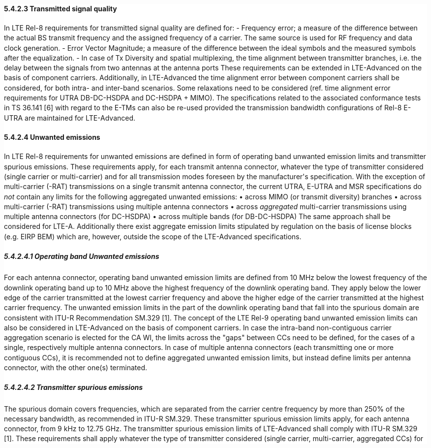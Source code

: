 #### 5.4.2.3 Transmitted signal quality
In LTE Rel-8 requirements for transmitted signal quality are defined for:
\- Frequency error; a measure of the difference between the actual BS transmit
frequency and the assigned frequency of a carrier. The same source is used for
RF frequency and data clock generation.
\- Error Vector Magnitude; a measure of the difference between the ideal
symbols and the measured symbols after the equalization.
\- In case of Tx Diversity and spatial multiplexing, the time alignment
between transmitter branches, i.e. the delay between the signals from two
antennas at the antenna ports
These requirements can be extended in LTE-Advanced on the basis of component
carriers.
Additionally, in LTE-Advanced the time alignment error between component
carriers shall be considered, for both intra- and inter-band scenarios. Some
relaxations need to be considered (ref. time alignment error requirements for
UTRA DB-DC-HSDPA and DC-HSDPA + MIMO).
The specifications related to the associated conformance tests in TS 36.141
[6] with regard to the E-TMs can also be re-used provided the transmission
bandwidth configurations of Rel-8 E-UTRA are maintained for LTE-Advanced.
#### 5.4.2.4 Unwanted emissions
In LTE Rel-8 requirements for unwanted emissions are defined in form of
operating band unwanted emission limits and transmitter spurious emissions.
These requirements apply, for each transmit antenna connector, whatever the
type of transmitter considered (single carrier or multi-carrier) and for all
transmission modes foreseen by the manufacturer\'s specification.
With the exception of multi-carrier (-RAT) transmissions on a single transmit
antenna connector, the current UTRA, E-UTRA and MSR specifications do _not_
contain any limits for the following aggregated unwanted emissions:
• across MIMO (or transmit diversity) branches
• across multi-carrier (-RAT) transmissions using multiple antenna connectors
• across _aggregated_ multi-carrier transmissions using multiple antenna
connectors (for DC-HSDPA)
• across multiple bands (for DB-DC-HSDPA)
The same approach shall be considered for LTE-A.
Additionally there exist aggregate emission limits stipulated by regulation on
the basis of license blocks (e.g. EIRP BEM) which are, however, outside the
scope of the LTE-Advanced specifications.
##### 5.4.2.4.1 Operating band Unwanted emissions
For each antenna connector, operating band unwanted emission limits are
defined from 10 MHz below the lowest frequency of the downlink operating band
up to 10 MHz above the highest frequency of the downlink operating band. They
apply below the lower edge of the carrier transmitted at the lowest carrier
frequency and above the higher edge of the carrier transmitted at the highest
carrier frequency. The unwanted emission limits in the part of the downlink
operating band that fall into the spurious domain are consistent with ITU-R
Recommendation SM.329 [1].
The concept of the LTE Rel-9 operating band unwanted emission limits can also
be considered in LTE-Advanced on the basis of component carriers.
In case the intra-band non-contiguous carrier aggregation scenario is elected
for the CA WI, the limits across the \"gaps\" between CCs need to be defined,
for the cases of a single, respectively multiple antenna connectors. In case
of multiple antenna connectors (each transmitting one or more contiguous CCs),
it is recommended not to define aggregated unwanted emission limits, but
instead define limits per antenna connector, with the other one(s) terminated.
##### 5.4.2.4.2 Transmitter spurious emissions
The spurious domain covers frequencies, which are separated from the carrier
centre frequency by more than 250% of the necessary bandwidth, as recommended
in ITU-R SM.329. These transmitter spurious emission limits apply, for each
antenna connector, from 9 kHz to 12.75 GHz.
The transmitter spurious emission limits of LTE-Advanced shall comply with
ITU-R SM.329 [1]. These requirements shall apply whatever the type of
transmitter considered (single carrier, multi-carrier, aggregated CCs) for